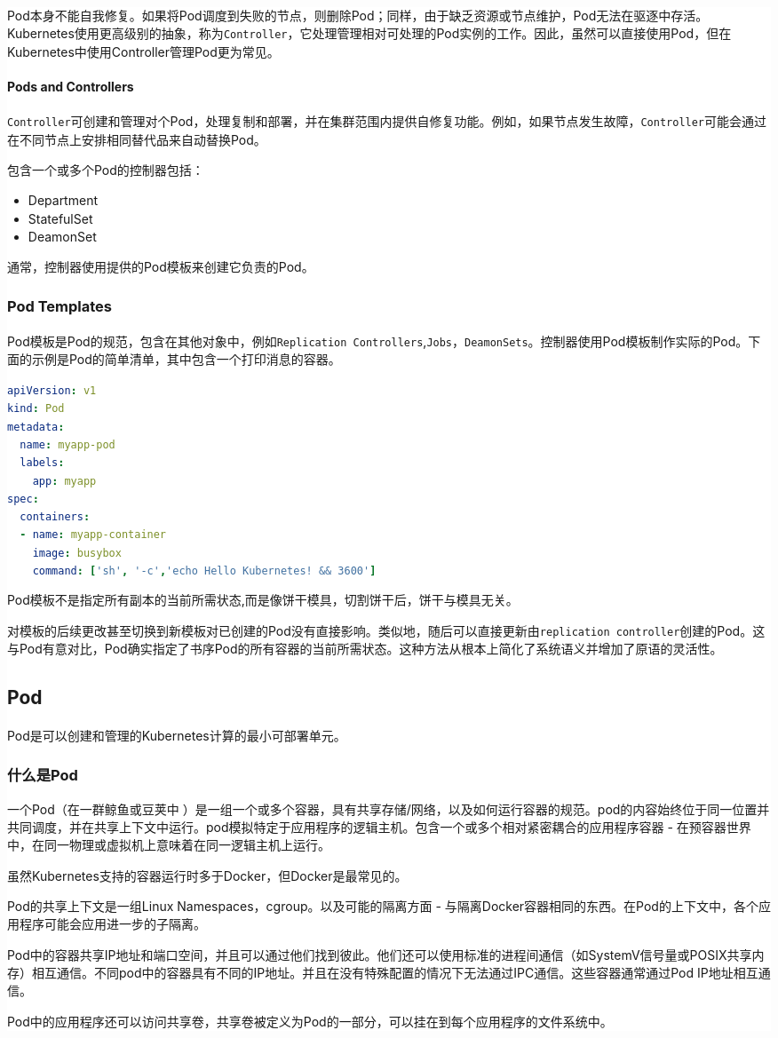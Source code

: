Pod本身不能自我修复。如果将Pod调度到失败的节点，则删除Pod；同样，由于缺乏资源或节点维护，Pod无法在驱逐中存活。Kubernetes使用更高级别的抽象，称为`Controller`，它处理管理相对可处理的Pod实例的工作。因此，虽然可以直接使用Pod，但在Kubernetes中使用Controller管理Pod更为常见。

#### Pods and Controllers

`Controller`可创建和管理对个Pod，处理复制和部署，并在集群范围内提供自修复功能。例如，如果节点发生故障，`Controller`可能会通过在不同节点上安排相同替代品来自动替换Pod。

包含一个或多个Pod的控制器包括：

- Department
- StatefulSet
- DeamonSet

通常，控制器使用提供的Pod模板来创建它负责的Pod。

### Pod Templates

Pod模板是Pod的规范，包含在其他对象中，例如`Replication Controllers`,`Jobs`，`DeamonSets`。控制器使用Pod模板制作实际的Pod。下面的示例是Pod的简单清单，其中包含一个打印消息的容器。

```yaml
apiVersion: v1
kind: Pod
metadata:
  name: myapp-pod
  labels:
    app: myapp
spec:
  containers:
  - name: myapp-container
    image: busybox
    command: ['sh', '-c','echo Hello Kubernetes! && 3600']
```

Pod模板不是指定所有副本的当前所需状态,而是像饼干模具，切割饼干后，饼干与模具无关。

对模板的后续更改甚至切换到新模板对已创建的Pod没有直接影响。类似地，随后可以直接更新由`replication controller`创建的Pod。这与Pod有意对比，Pod确实指定了书序Pod的所有容器的当前所需状态。这种方法从根本上简化了系统语义并增加了原语的灵活性。

## Pod

Pod是可以创建和管理的Kubernetes计算的最小可部署单元。

### 什么是Pod

一个Pod（在一群鲸鱼或豆荚中 ）是一组一个或多个容器，具有共享存储/网络，以及如何运行容器的规范。pod的内容始终位于同一位置并共同调度，并在共享上下文中运行。pod模拟特定于应用程序的逻辑主机。包含一个或多个相对紧密耦合的应用程序容器 - 在预容器世界中，在同一物理或虚拟机上意味着在同一逻辑主机上运行。

虽然Kubernetes支持的容器运行时多于Docker，但Docker是最常见的。

Pod的共享上下文是一组Linux Namespaces，cgroup。以及可能的隔离方面 - 与隔离Docker容器相同的东西。在Pod的上下文中，各个应用程序可能会应用进一步的子隔离。

Pod中的容器共享IP地址和端口空间，并且可以通过他们找到彼此。他们还可以使用标准的进程间通信（如SystemV信号量或POSIX共享内存）相互通信。不同pod中的容器具有不同的IP地址。并且在没有特殊配置的情况下无法通过IPC通信。这些容器通常通过Pod IP地址相互通信。

Pod中的应用程序还可以访问共享卷，共享卷被定义为Pod的一部分，可以挂在到每个应用程序的文件系统中。
